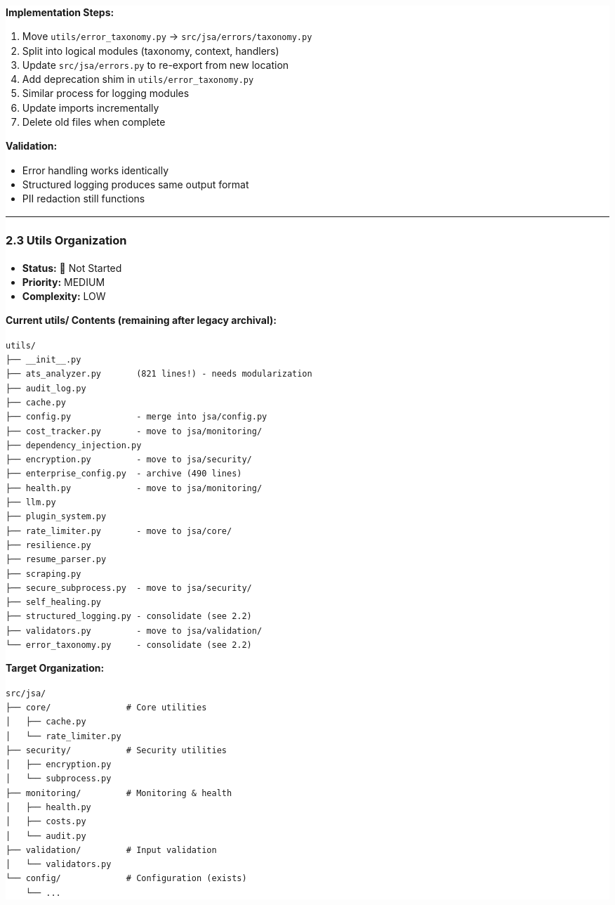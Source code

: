 **Implementation Steps:**
1. Move `utils/error_taxonomy.py` → `src/jsa/errors/taxonomy.py`
2. Split into logical modules (taxonomy, context, handlers)
3. Update `src/jsa/errors.py` to re-export from new location
4. Add deprecation shim in `utils/error_taxonomy.py`
5. Similar process for logging modules
6. Update imports incrementally
7. Delete old files when complete

**Validation:**
- Error handling works identically
- Structured logging produces same output format
- PII redaction still functions

---

### 2.3 Utils Organization
- **Status:** 🔴 Not Started
- **Priority:** MEDIUM
- **Complexity:** LOW

**Current utils/ Contents (remaining after legacy archival):**
```
utils/
├── __init__.py
├── ats_analyzer.py       (821 lines!) - needs modularization
├── audit_log.py
├── cache.py
├── config.py             - merge into jsa/config.py
├── cost_tracker.py       - move to jsa/monitoring/
├── dependency_injection.py
├── encryption.py         - move to jsa/security/
├── enterprise_config.py  - archive (490 lines)
├── health.py             - move to jsa/monitoring/
├── llm.py
├── plugin_system.py
├── rate_limiter.py       - move to jsa/core/
├── resilience.py
├── resume_parser.py
├── scraping.py
├── secure_subprocess.py  - move to jsa/security/
├── self_healing.py
├── structured_logging.py - consolidate (see 2.2)
├── validators.py         - move to jsa/validation/
└── error_taxonomy.py     - consolidate (see 2.2)
```

**Target Organization:**
```
src/jsa/
├── core/               # Core utilities
│   ├── cache.py
│   └── rate_limiter.py
├── security/           # Security utilities
│   ├── encryption.py
│   └── subprocess.py
├── monitoring/         # Monitoring & health
│   ├── health.py
│   ├── costs.py
│   └── audit.py
├── validation/         # Input validation
│   └── validators.py
└── config/             # Configuration (exists)
    └── ...

```